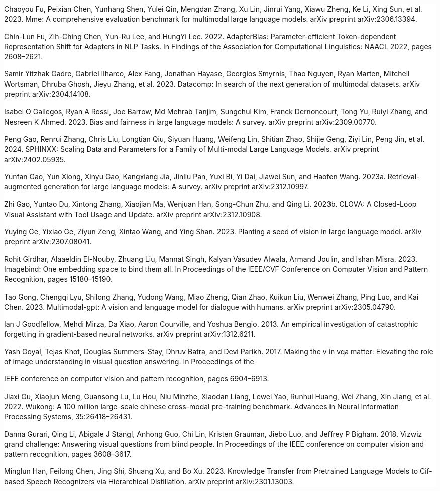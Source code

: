 Chaoyou Fu, Peixian Chen, Yunhang Shen, Yulei Qin, Mengdan Zhang, Xu Lin, Jinrui Yang, Xiawu Zheng, Ke Li, Xing Sun, et al. 2023. Mme: A comprehensive evaluation benchmark for multimodal large language models. arXiv preprint arXiv:2306.13394.

Chin-Lun Fu, Zih-Ching Chen, Yun-Ru Lee, and HungYi Lee. 2022. AdapterBias: Parameter-efficient Token-dependent Representation Shift for Adapters in NLP Tasks. In Findings of the Association for Computational Linguistics: NAACL 2022, pages 2608–2621.

Samir Yitzhak Gadre, Gabriel Ilharco, Alex Fang, Jonathan Hayase, Georgios Smyrnis, Thao Nguyen, Ryan Marten, Mitchell Wortsman, Dhruba Ghosh, Jieyu Zhang, et al. 2023. Datacomp: In search of the next generation of multimodal datasets. arXiv preprint arXiv:2304.14108.

Isabel O Gallegos, Ryan A Rossi, Joe Barrow, Md Mehrab Tanjim, Sungchul Kim, Franck Dernoncourt, Tong Yu, Ruiyi Zhang, and Nesreen K Ahmed. 2023. Bias and fairness in large language models: A survey. arXiv preprint arXiv:2309.00770.

Peng Gao, Renrui Zhang, Chris Liu, Longtian Qiu, Siyuan Huang, Weifeng Lin, Shitian Zhao, Shijie Geng, Ziyi Lin, Peng Jin, et al. 2024. SPHINXX: Scaling Data and Parameters for a Family of Multi-modal Large Language Models. arXiv preprint arXiv:2402.05935.

Yunfan Gao, Yun Xiong, Xinyu Gao, Kangxiang Jia, Jinliu Pan, Yuxi Bi, Yi Dai, Jiawei Sun, and Haofen Wang. 2023a. Retrieval-augmented generation for large language models: A survey. arXiv preprint arXiv:2312.10997.

Zhi Gao, Yuntao Du, Xintong Zhang, Xiaojian Ma, Wenjuan Han, Song-Chun Zhu, and Qing Li. 2023b. CLOVA: A Closed-Loop Visual Assistant with Tool Usage and Update. arXiv preprint arXiv:2312.10908.

Yuying Ge, Yixiao Ge, Ziyun Zeng, Xintao Wang, and Ying Shan. 2023. Planting a seed of vision in large language model. arXiv preprint arXiv:2307.08041.

Rohit Girdhar, Alaaeldin El-Nouby, Zhuang Liu, Mannat Singh, Kalyan Vasudev Alwala, Armand Joulin, and Ishan Misra. 2023. Imagebind: One embedding space to bind them all. In Proceedings of the IEEE/CVF Conference on Computer Vision and Pattern Recognition, pages 15180–15190.

Tao Gong, Chengqi Lyu, Shilong Zhang, Yudong Wang, Miao Zheng, Qian Zhao, Kuikun Liu, Wenwei Zhang, Ping Luo, and Kai Chen. 2023. Multimodal-gpt: A vision and language model for dialogue with humans. arXiv preprint arXiv:2305.04790.

Ian J Goodfellow, Mehdi Mirza, Da Xiao, Aaron Courville, and Yoshua Bengio. 2013. An empirical investigation of catastrophic forgetting in gradient-based neural networks. arXiv preprint arXiv:1312.6211.

Yash Goyal, Tejas Khot, Douglas Summers-Stay, Dhruv Batra, and Devi Parikh. 2017. Making the v in vqa matter: Elevating the role of image understanding in visual question answering. In Proceedings of the

IEEE conference on computer vision and pattern recognition, pages 6904–6913.

Jiaxi Gu, Xiaojun Meng, Guansong Lu, Lu Hou, Niu Minzhe, Xiaodan Liang, Lewei Yao, Runhui Huang, Wei Zhang, Xin Jiang, et al. 2022. Wukong: A 100 million large-scale chinese cross-modal pre-training benchmark. Advances in Neural Information Processing Systems, 35:26418–26431.

Danna Gurari, Qing Li, Abigale J Stangl, Anhong Guo, Chi Lin, Kristen Grauman, Jiebo Luo, and Jeffrey P Bigham. 2018. Vizwiz grand challenge: Answering visual questions from blind people. In Proceedings of the IEEE conference on computer vision and pattern recognition, pages 3608–3617.

Minglun Han, Feilong Chen, Jing Shi, Shuang Xu, and Bo Xu. 2023. Knowledge Transfer from Pretrained Language Models to Cif-based Speech Recognizers via Hierarchical Distillation. arXiv preprint arXiv:2301.13003.
